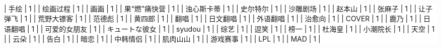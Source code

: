 | 手绘 | 1 |
| 绘画过程 | 1 |
| 画画 | 1 |
| 果“燃”痛快营 | 1 |
| 浊心斯卡蒂 | 1 |
| 史尔特尔 | 1 |
| 沙雕剧场 | 1 |
| 赵本山 | 1 |
| 张麻子 | 1 |
| 让子弹飞 | 1 |
| 荒野大镖客 | 1 |
| 范德彪 | 1 |
| 黄四郎 | 1 |
| 翻唱 | 1 |
| 日文翻唱 | 1 |
| 外语翻唱 | 1 |
| 治愈向 | 1 |
| COVER | 1 |
| 鹿乃 | 1 |
| 日语翻唱 | 1 |
| 可爱的女朋友 | 1 |
| キュートな彼女 | 1 |
| syudou | 1 |
| 综艺 | 1 |
| 逗笑 | 1 |
| 榜一 | 1 |
| 杜海皇 | 1 |
| 小潮院长 | 1 |
| 天空 | 1 |
| 云朵 | 1 |
| 告白 | 1 |
| 暗恋 | 1 |
| 中韩情侣 | 1 |
| 肌肉山山 | 1 |
| 游戏赛事 | 1 |
| LPL | 1 |
| MAD | 1 |